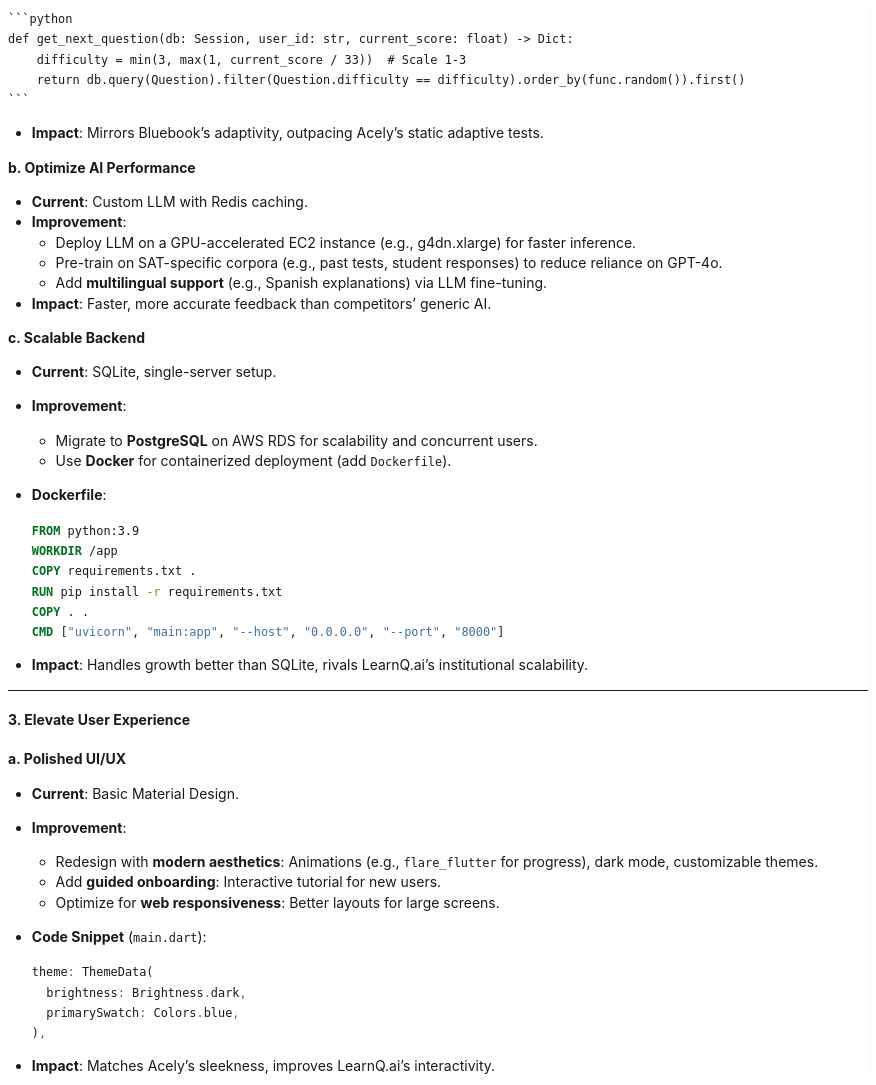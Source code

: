     ```python
    def get_next_question(db: Session, user_id: str, current_score: float) -> Dict:
        difficulty = min(3, max(1, current_score / 33))  # Scale 1-3
        return db.query(Question).filter(Question.difficulty == difficulty).order_by(func.random()).first()
    ```
* **Impact**: Mirrors Bluebook’s adaptivity, outpacing Acely’s static adaptive tests.

**b. Optimize AI Performance**

* **Current**: Custom LLM with Redis caching.
* **Improvement**:
  * Deploy LLM on a GPU-accelerated EC2 instance (e.g., g4dn.xlarge) for faster inference.
  * Pre-train on SAT-specific corpora (e.g., past tests, student responses) to reduce reliance on GPT-4o.
  * Add **multilingual support** (e.g., Spanish explanations) via LLM fine-tuning.
* **Impact**: Faster, more accurate feedback than competitors’ generic AI.

**c. Scalable Backend**

* **Current**: SQLite, single-server setup.
* **Improvement**:
  * Migrate to **PostgreSQL** on AWS RDS for scalability and concurrent users.
  * Use **Docker** for containerized deployment (add `Dockerfile`).
*   **Dockerfile**:

    ```dockerfile
    FROM python:3.9
    WORKDIR /app
    COPY requirements.txt .
    RUN pip install -r requirements.txt
    COPY . .
    CMD ["uvicorn", "main:app", "--host", "0.0.0.0", "--port", "8000"]
    ```
* **Impact**: Handles growth better than SQLite, rivals LearnQ.ai’s institutional scalability.

***

#### 3. Elevate User Experience

**a. Polished UI/UX**

* **Current**: Basic Material Design.
* **Improvement**:
  * Redesign with **modern aesthetics**: Animations (e.g., `flare_flutter` for progress), dark mode, customizable themes.
  * Add **guided onboarding**: Interactive tutorial for new users.
  * Optimize for **web responsiveness**: Better layouts for large screens.
*   **Code Snippet** (`main.dart`):

    ```dart
    theme: ThemeData(
      brightness: Brightness.dark,
      primarySwatch: Colors.blue,
    ),
    ```
* **Impact**: Matches Acely’s sleekness, improves LearnQ.ai’s interactivity.
